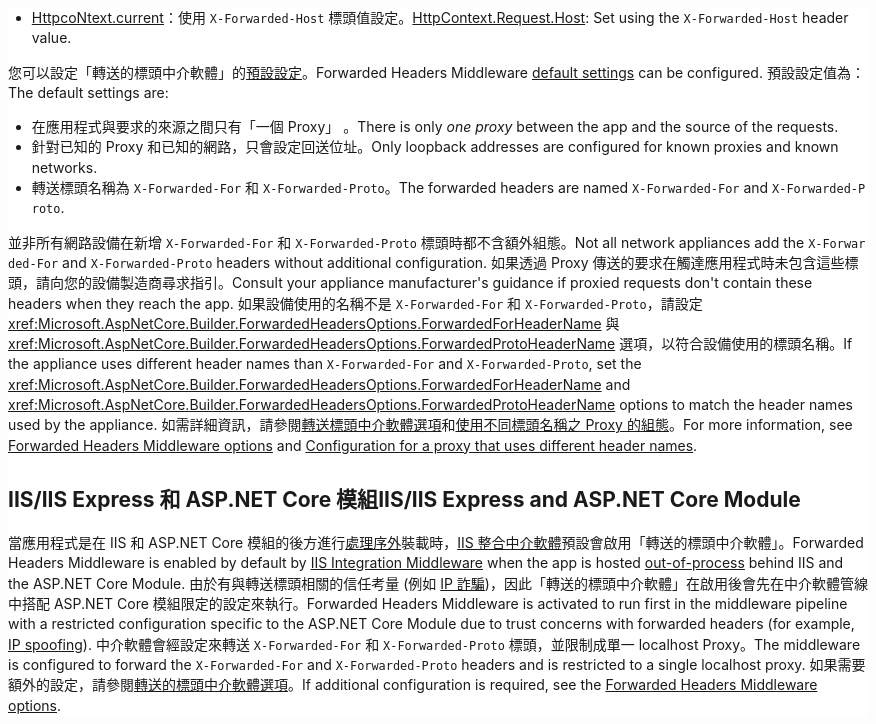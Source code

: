 * <span data-ttu-id="bb068-134">[HttpcoNtext.current](xref:Microsoft.AspNetCore.Http.HttpRequest.Host)：使用 `X-Forwarded-Host` 標頭值設定。</span><span class="sxs-lookup"><span data-stu-id="bb068-134">[HttpContext.Request.Host](xref:Microsoft.AspNetCore.Http.HttpRequest.Host): Set using the `X-Forwarded-Host` header value.</span></span>

<span data-ttu-id="bb068-135">您可以設定「轉送的標頭中介軟體」的[預設設定](#forwarded-headers-middleware-options)。</span><span class="sxs-lookup"><span data-stu-id="bb068-135">Forwarded Headers Middleware [default settings](#forwarded-headers-middleware-options) can be configured.</span></span> <span data-ttu-id="bb068-136">預設設定值為：</span><span class="sxs-lookup"><span data-stu-id="bb068-136">The default settings are:</span></span>

* <span data-ttu-id="bb068-137">在應用程式與要求的來源之間只有「一個 Proxy」  。</span><span class="sxs-lookup"><span data-stu-id="bb068-137">There is only *one proxy* between the app and the source of the requests.</span></span>
* <span data-ttu-id="bb068-138">針對已知的 Proxy 和已知的網路，只會設定回送位址。</span><span class="sxs-lookup"><span data-stu-id="bb068-138">Only loopback addresses are configured for known proxies and known networks.</span></span>
* <span data-ttu-id="bb068-139">轉送標頭名稱為 `X-Forwarded-For` 和 `X-Forwarded-Proto`。</span><span class="sxs-lookup"><span data-stu-id="bb068-139">The forwarded headers are named `X-Forwarded-For` and `X-Forwarded-Proto`.</span></span>

<span data-ttu-id="bb068-140">並非所有網路設備在新增 `X-Forwarded-For` 和 `X-Forwarded-Proto` 標頭時都不含額外組態。</span><span class="sxs-lookup"><span data-stu-id="bb068-140">Not all network appliances add the `X-Forwarded-For` and `X-Forwarded-Proto` headers without additional configuration.</span></span> <span data-ttu-id="bb068-141">如果透過 Proxy 傳送的要求在觸達應用程式時未包含這些標頭，請向您的設備製造商尋求指引。</span><span class="sxs-lookup"><span data-stu-id="bb068-141">Consult your appliance manufacturer's guidance if proxied requests don't contain these headers when they reach the app.</span></span> <span data-ttu-id="bb068-142">如果設備使用的名稱不是 `X-Forwarded-For` 和 `X-Forwarded-Proto`，請設定 <xref:Microsoft.AspNetCore.Builder.ForwardedHeadersOptions.ForwardedForHeaderName> 與 <xref:Microsoft.AspNetCore.Builder.ForwardedHeadersOptions.ForwardedProtoHeaderName> 選項，以符合設備使用的標頭名稱。</span><span class="sxs-lookup"><span data-stu-id="bb068-142">If the appliance uses different header names than `X-Forwarded-For` and `X-Forwarded-Proto`, set the <xref:Microsoft.AspNetCore.Builder.ForwardedHeadersOptions.ForwardedForHeaderName> and <xref:Microsoft.AspNetCore.Builder.ForwardedHeadersOptions.ForwardedProtoHeaderName> options to match the header names used by the appliance.</span></span> <span data-ttu-id="bb068-143">如需詳細資訊，請參閱[轉送標頭中介軟體選項](#forwarded-headers-middleware-options)和[使用不同標頭名稱之 Proxy 的組態](#configuration-for-a-proxy-that-uses-different-header-names)。</span><span class="sxs-lookup"><span data-stu-id="bb068-143">For more information, see [Forwarded Headers Middleware options](#forwarded-headers-middleware-options) and [Configuration for a proxy that uses different header names](#configuration-for-a-proxy-that-uses-different-header-names).</span></span>

## <a name="iisiis-express-and-aspnet-core-module"></a><span data-ttu-id="bb068-144">IIS/IIS Express 和 ASP.NET Core 模組</span><span class="sxs-lookup"><span data-stu-id="bb068-144">IIS/IIS Express and ASP.NET Core Module</span></span>

<span data-ttu-id="bb068-145">當應用程式是在 IIS 和 ASP.NET Core 模組的後方進行[處理序外](xref:host-and-deploy/iis/index#out-of-process-hosting-model)裝載時，[IIS 整合中介軟體](xref:host-and-deploy/iis/index#enable-the-iisintegration-components)預設會啟用「轉送的標頭中介軟體」。</span><span class="sxs-lookup"><span data-stu-id="bb068-145">Forwarded Headers Middleware is enabled by default by [IIS Integration Middleware](xref:host-and-deploy/iis/index#enable-the-iisintegration-components) when the app is hosted [out-of-process](xref:host-and-deploy/iis/index#out-of-process-hosting-model) behind IIS and the ASP.NET Core Module.</span></span> <span data-ttu-id="bb068-146">由於有與轉送標頭相關的信任考量 (例如 [IP 詐騙](https://www.iplocation.net/ip-spoofing))，因此「轉送的標頭中介軟體」在啟用後會先在中介軟體管線中搭配 ASP.NET Core 模組限定的設定來執行。</span><span class="sxs-lookup"><span data-stu-id="bb068-146">Forwarded Headers Middleware is activated to run first in the middleware pipeline with a restricted configuration specific to the ASP.NET Core Module due to trust concerns with forwarded headers (for example, [IP spoofing](https://www.iplocation.net/ip-spoofing)).</span></span> <span data-ttu-id="bb068-147">中介軟體會經設定來轉送 `X-Forwarded-For` 和 `X-Forwarded-Proto` 標頭，並限制成單一 localhost Proxy。</span><span class="sxs-lookup"><span data-stu-id="bb068-147">The middleware is configured to forward the `X-Forwarded-For` and `X-Forwarded-Proto` headers and is restricted to a single localhost proxy.</span></span> <span data-ttu-id="bb068-148">如果需要額外的設定，請參閱[轉送的標頭中介軟體選項](#forwarded-headers-middleware-options)。</span><span class="sxs-lookup"><span data-stu-id="bb068-148">If additional configuration is required, see the [Forwarded Headers Middleware options](#forwarded-headers-middleware-options).</span></span>
